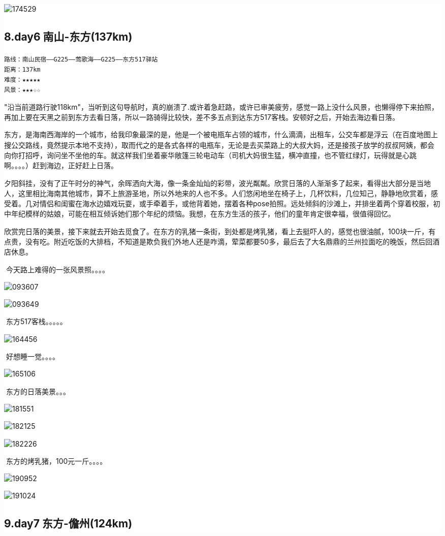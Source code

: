 ![174529](http://omoxj714v.bkt.clouddn.com\174529.jpg)

## 8.day6 南山-东方(137km)

    路线：南山民宿——G225——莺歌海——G225——东方517驿站
    距离：137km
    难度：★★★★★
    风景：★★★☆☆

​	"沿当前道路行驶118km"，当听到这句导航时，真的崩溃了.或许着急赶路，或许已审美疲劳，感觉一路上没什么风景，也懒得停下来拍照，再加上要在天黑之前到东方去看日落，所以一路骑得比较快，差不多五点到达东方517客栈。安顿好之后，开始去海边看日落。

​	东方，是海南西海岸的一个城市，给我印象最深的是，他是一个被电瓶车占领的城市，什么滴滴，出租车，公交车都是浮云（在百度地图上搜公交路线，竟然提示本地不支持），取而代之的是各式各样的电瓶车，无论是去买菜路上的大叔大妈，还是接孩子放学的叔叔阿姨，都会向你打招呼，询问坐不坐他的车。就这样我们坐着豪华敞篷三轮电动车（司机大妈很生猛，横冲直撞，也不管红绿灯，玩得就是心跳啊。。。。）赶到海边，正好赶上日落。

​	夕阳斜挂，没有了正午时分的神气，余晖洒向大海，像一条金灿灿的彩带，波光粼粼。欣赏日落的人渐渐多了起来，看得出大部分是当地人，这里相比海南其他城市，算不上旅游圣地，所以外地来的人也不多。人们悠闲地坐在椅子上，几杯饮料，几位知己，静静地欣赏着，感受着。几对情侣和闺蜜在海水边嬉戏玩耍，或手牵着手，或他背着她，摆着各种pose拍照。远处倾斜的沙滩上，并排坐着两个穿着校服，初中年纪模样的姑娘，可能在相互倾诉她们那个年纪的烦恼。我想，在东方生活的孩子，他们的童年肯定很幸福，很值得回忆。

​	欣赏完日落的美景，接下来就去开始去觅食了。在东方的乳猪一条街，到处都是烤乳猪，看上去挺吓人的，感觉也很油腻，100块一斤，有点贵，没有吃。附近吃饭的大排档，不知道是欺负我们外地人还是咋滴，荤菜都要50多，最后去了大名鼎鼎的兰州拉面吃的晚饭，然后回酒店休息。

​	今天路上难得的一张风景照。。。。

![093607](http://omoxj714v.bkt.clouddn.com\093607.jpg)



![093649](http://omoxj714v.bkt.clouddn.com\093649.jpg)

​	东方517客栈。。。。。

![164456](http://omoxj714v.bkt.clouddn.com\164456.jpg)

​	好想睡一觉。。。。

![165106](http://omoxj714v.bkt.clouddn.com\165106.jpg)

​	东方的日落美景。。。

![181551](http://omoxj714v.bkt.clouddn.com\181551.jpg)

![182125](http://omoxj714v.bkt.clouddn.com\182125.jpg)

![182226](http://omoxj714v.bkt.clouddn.com\182226.jpg)

​	东方的烤乳猪，100元一斤。。。。

![190952](http://omoxj714v.bkt.clouddn.com\190952.jpg)

![191024](http://omoxj714v.bkt.clouddn.com\191024.jpg)

## 9.day7 东方-儋州(124km)
